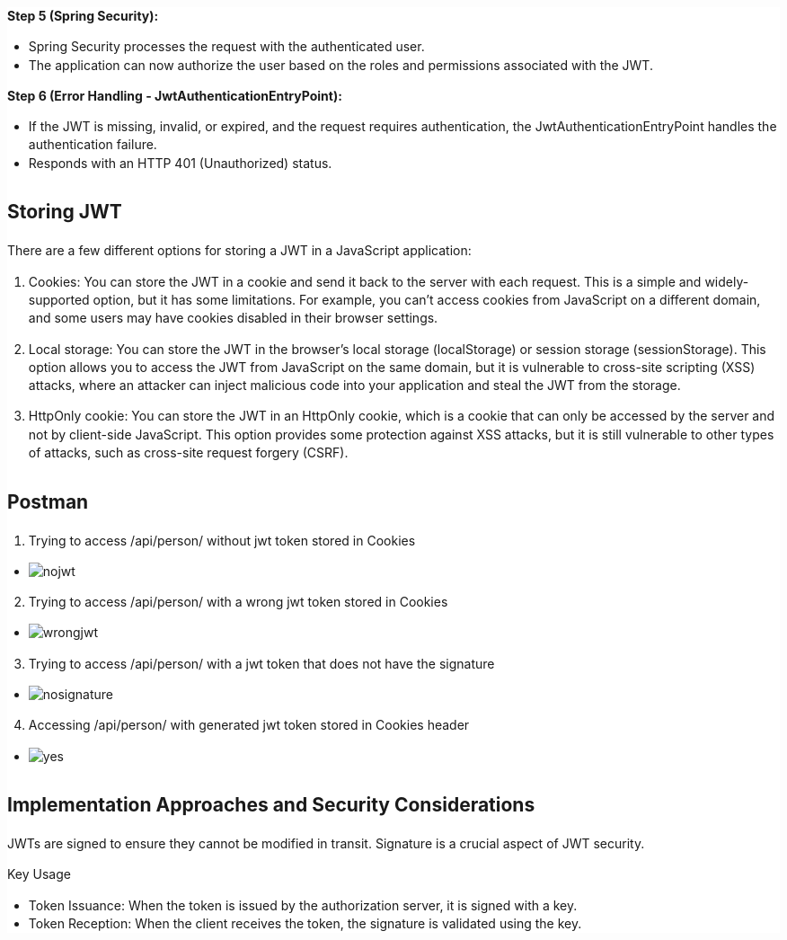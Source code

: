 <b>Step 5 (Spring Security):</b>
- Spring Security processes the request with the authenticated user.
- The application can now authorize the user based on the roles and permissions associated with the JWT.

<b>Step 6 (Error Handling - JwtAuthenticationEntryPoint):</b>
- If the JWT is missing, invalid, or expired, and the request requires authentication, the JwtAuthenticationEntryPoint handles the authentication failure.
- Responds with an HTTP 401 (Unauthorized) status.


## Storing JWT
There are a few different options for storing a JWT in a JavaScript application:

1. Cookies: You can store the JWT in a cookie and send it back to the server with each request. This is a simple and widely-supported option, but it has some limitations. For example, you can’t access cookies from JavaScript on a different domain, and some users may have cookies disabled in their browser settings.

2. Local storage: You can store the JWT in the browser’s local storage (localStorage) or session storage (sessionStorage). This option allows you to access the JWT from JavaScript on the same domain, but it is vulnerable to cross-site scripting (XSS) attacks, where an attacker can inject malicious code into your application and steal the JWT from the storage.

3. HttpOnly cookie: You can store the JWT in an HttpOnly cookie, which is a cookie that can only be accessed by the server and not by client-side JavaScript. This option provides some protection against XSS attacks, but it is still vulnerable to other types of attacks, such as cross-site request forgery (CSRF).

## Postman 
1. Trying to access /api/person/ without jwt token stored in Cookies
- <img alt="nojwt" src="{{site.baseurl}}/images/nojwt.png">

2. Trying to access /api/person/ with a wrong jwt token stored in Cookies
- <img alt="wrongjwt" src="{{site.baseurl}}/images/wrongjwt.png">

3. Trying to access /api/person/ with a jwt token that does not have the signature
- <img alt="nosignature" src="{{site.baseurl}}/images/nosignature.png">

4. Accessing /api/person/ with generated jwt token stored in Cookies header
- <img alt="yes" src="{{site.baseurl}}/images/yes.png">

## Implementation Approaches and Security Considerations

JWTs are signed to ensure they cannot be modified in transit. Signature is a crucial aspect of JWT security.

Key Usage
- Token Issuance: When the token is issued by the authorization server, it is signed with a key.
- Token Reception: When the client receives the token, the signature is validated using the key.

